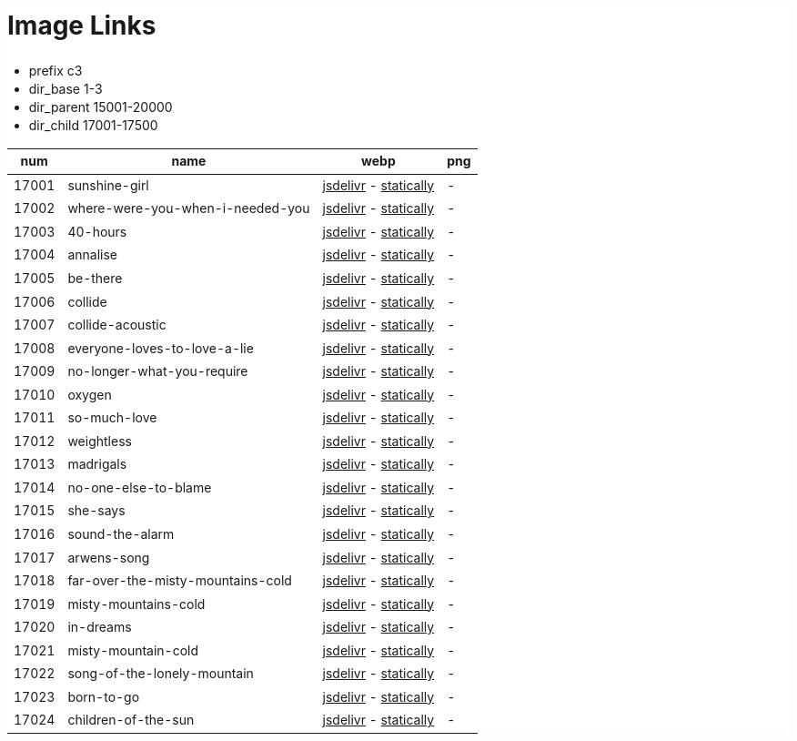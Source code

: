 # Image Links

- prefix c3
- dir_base 1-3
- dir_parent 15001-20000
- dir_child 17001-17500

|  num  | name | webp | png |
|-------|------|------|-----|
|17001|sunshine-girl|[jsdelivr](https://cdn.jsdelivr.net/gh/dbchord/c3-1-3/15001-20000/17001-17500/sunshine-girl.webp) - [statically](https://cdn.statically.io/gh/dbchord/c3-1-3/i/15001-20000/17001-17500/sunshine-girl.webp)| - |
|17002|where-were-you-when-i-needed-you|[jsdelivr](https://cdn.jsdelivr.net/gh/dbchord/c3-1-3/15001-20000/17001-17500/where-were-you-when-i-needed-you.webp) - [statically](https://cdn.statically.io/gh/dbchord/c3-1-3/i/15001-20000/17001-17500/where-were-you-when-i-needed-you.webp)| - |
|17003|40-hours|[jsdelivr](https://cdn.jsdelivr.net/gh/dbchord/c3-1-3/15001-20000/17001-17500/40-hours.webp) - [statically](https://cdn.statically.io/gh/dbchord/c3-1-3/i/15001-20000/17001-17500/40-hours.webp)| - |
|17004|annalise|[jsdelivr](https://cdn.jsdelivr.net/gh/dbchord/c3-1-3/15001-20000/17001-17500/annalise.webp) - [statically](https://cdn.statically.io/gh/dbchord/c3-1-3/i/15001-20000/17001-17500/annalise.webp)| - |
|17005|be-there|[jsdelivr](https://cdn.jsdelivr.net/gh/dbchord/c3-1-3/15001-20000/17001-17500/be-there.webp) - [statically](https://cdn.statically.io/gh/dbchord/c3-1-3/i/15001-20000/17001-17500/be-there.webp)| - |
|17006|collide|[jsdelivr](https://cdn.jsdelivr.net/gh/dbchord/c3-1-3/15001-20000/17001-17500/collide.webp) - [statically](https://cdn.statically.io/gh/dbchord/c3-1-3/i/15001-20000/17001-17500/collide.webp)| - |
|17007|collide-acoustic|[jsdelivr](https://cdn.jsdelivr.net/gh/dbchord/c3-1-3/15001-20000/17001-17500/collide-acoustic.webp) - [statically](https://cdn.statically.io/gh/dbchord/c3-1-3/i/15001-20000/17001-17500/collide-acoustic.webp)| - |
|17008|everyone-loves-to-love-a-lie|[jsdelivr](https://cdn.jsdelivr.net/gh/dbchord/c3-1-3/15001-20000/17001-17500/everyone-loves-to-love-a-lie.webp) - [statically](https://cdn.statically.io/gh/dbchord/c3-1-3/i/15001-20000/17001-17500/everyone-loves-to-love-a-lie.webp)| - |
|17009|no-longer-what-you-require|[jsdelivr](https://cdn.jsdelivr.net/gh/dbchord/c3-1-3/15001-20000/17001-17500/no-longer-what-you-require.webp) - [statically](https://cdn.statically.io/gh/dbchord/c3-1-3/i/15001-20000/17001-17500/no-longer-what-you-require.webp)| - |
|17010|oxygen|[jsdelivr](https://cdn.jsdelivr.net/gh/dbchord/c3-1-3/15001-20000/17001-17500/oxygen.webp) - [statically](https://cdn.statically.io/gh/dbchord/c3-1-3/i/15001-20000/17001-17500/oxygen.webp)| - |
|17011|so-much-love|[jsdelivr](https://cdn.jsdelivr.net/gh/dbchord/c3-1-3/15001-20000/17001-17500/so-much-love.webp) - [statically](https://cdn.statically.io/gh/dbchord/c3-1-3/i/15001-20000/17001-17500/so-much-love.webp)| - |
|17012|weightless|[jsdelivr](https://cdn.jsdelivr.net/gh/dbchord/c3-1-3/15001-20000/17001-17500/weightless.webp) - [statically](https://cdn.statically.io/gh/dbchord/c3-1-3/i/15001-20000/17001-17500/weightless.webp)| - |
|17013|madrigals|[jsdelivr](https://cdn.jsdelivr.net/gh/dbchord/c3-1-3/15001-20000/17001-17500/madrigals.webp) - [statically](https://cdn.statically.io/gh/dbchord/c3-1-3/i/15001-20000/17001-17500/madrigals.webp)| - |
|17014|no-one-else-to-blame|[jsdelivr](https://cdn.jsdelivr.net/gh/dbchord/c3-1-3/15001-20000/17001-17500/no-one-else-to-blame.webp) - [statically](https://cdn.statically.io/gh/dbchord/c3-1-3/i/15001-20000/17001-17500/no-one-else-to-blame.webp)| - |
|17015|she-says|[jsdelivr](https://cdn.jsdelivr.net/gh/dbchord/c3-1-3/15001-20000/17001-17500/she-says.webp) - [statically](https://cdn.statically.io/gh/dbchord/c3-1-3/i/15001-20000/17001-17500/she-says.webp)| - |
|17016|sound-the-alarm|[jsdelivr](https://cdn.jsdelivr.net/gh/dbchord/c3-1-3/15001-20000/17001-17500/sound-the-alarm.webp) - [statically](https://cdn.statically.io/gh/dbchord/c3-1-3/i/15001-20000/17001-17500/sound-the-alarm.webp)| - |
|17017|arwens-song|[jsdelivr](https://cdn.jsdelivr.net/gh/dbchord/c3-1-3/15001-20000/17001-17500/arwens-song.webp) - [statically](https://cdn.statically.io/gh/dbchord/c3-1-3/i/15001-20000/17001-17500/arwens-song.webp)| - |
|17018|far-over-the-misty-mountains-cold|[jsdelivr](https://cdn.jsdelivr.net/gh/dbchord/c3-1-3/15001-20000/17001-17500/far-over-the-misty-mountains-cold.webp) - [statically](https://cdn.statically.io/gh/dbchord/c3-1-3/i/15001-20000/17001-17500/far-over-the-misty-mountains-cold.webp)| - |
|17019|misty-mountains-cold|[jsdelivr](https://cdn.jsdelivr.net/gh/dbchord/c3-1-3/15001-20000/17001-17500/misty-mountains-cold.webp) - [statically](https://cdn.statically.io/gh/dbchord/c3-1-3/i/15001-20000/17001-17500/misty-mountains-cold.webp)| - |
|17020|in-dreams|[jsdelivr](https://cdn.jsdelivr.net/gh/dbchord/c3-1-3/15001-20000/17001-17500/in-dreams.webp) - [statically](https://cdn.statically.io/gh/dbchord/c3-1-3/i/15001-20000/17001-17500/in-dreams.webp)| - |
|17021|misty-mountain-cold|[jsdelivr](https://cdn.jsdelivr.net/gh/dbchord/c3-1-3/15001-20000/17001-17500/misty-mountain-cold.webp) - [statically](https://cdn.statically.io/gh/dbchord/c3-1-3/i/15001-20000/17001-17500/misty-mountain-cold.webp)| - |
|17022|song-of-the-lonely-mountain|[jsdelivr](https://cdn.jsdelivr.net/gh/dbchord/c3-1-3/15001-20000/17001-17500/song-of-the-lonely-mountain.webp) - [statically](https://cdn.statically.io/gh/dbchord/c3-1-3/i/15001-20000/17001-17500/song-of-the-lonely-mountain.webp)| - |
|17023|born-to-go|[jsdelivr](https://cdn.jsdelivr.net/gh/dbchord/c3-1-3/15001-20000/17001-17500/born-to-go.webp) - [statically](https://cdn.statically.io/gh/dbchord/c3-1-3/i/15001-20000/17001-17500/born-to-go.webp)| - |
|17024|children-of-the-sun|[jsdelivr](https://cdn.jsdelivr.net/gh/dbchord/c3-1-3/15001-20000/17001-17500/children-of-the-sun.webp) - [statically](https://cdn.statically.io/gh/dbchord/c3-1-3/i/15001-20000/17001-17500/children-of-the-sun.webp)| - |